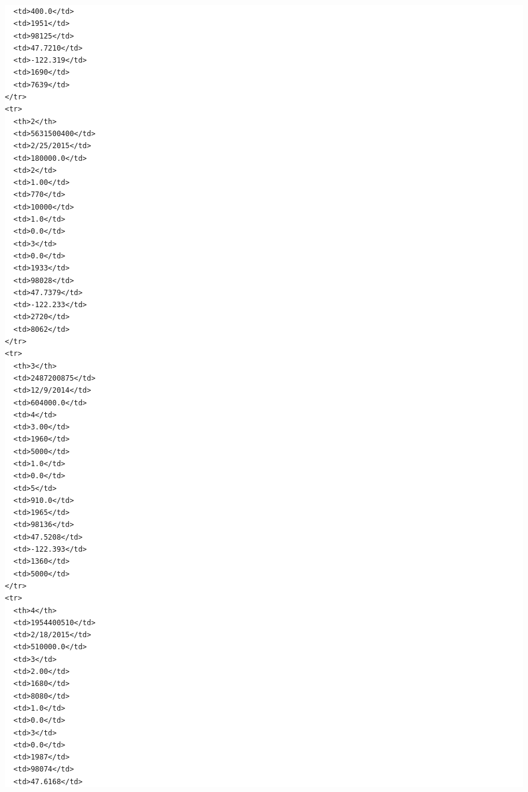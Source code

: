       <td>400.0</td>
      <td>1951</td>
      <td>98125</td>
      <td>47.7210</td>
      <td>-122.319</td>
      <td>1690</td>
      <td>7639</td>
    </tr>
    <tr>
      <th>2</th>
      <td>5631500400</td>
      <td>2/25/2015</td>
      <td>180000.0</td>
      <td>2</td>
      <td>1.00</td>
      <td>770</td>
      <td>10000</td>
      <td>1.0</td>
      <td>0.0</td>
      <td>3</td>
      <td>0.0</td>
      <td>1933</td>
      <td>98028</td>
      <td>47.7379</td>
      <td>-122.233</td>
      <td>2720</td>
      <td>8062</td>
    </tr>
    <tr>
      <th>3</th>
      <td>2487200875</td>
      <td>12/9/2014</td>
      <td>604000.0</td>
      <td>4</td>
      <td>3.00</td>
      <td>1960</td>
      <td>5000</td>
      <td>1.0</td>
      <td>0.0</td>
      <td>5</td>
      <td>910.0</td>
      <td>1965</td>
      <td>98136</td>
      <td>47.5208</td>
      <td>-122.393</td>
      <td>1360</td>
      <td>5000</td>
    </tr>
    <tr>
      <th>4</th>
      <td>1954400510</td>
      <td>2/18/2015</td>
      <td>510000.0</td>
      <td>3</td>
      <td>2.00</td>
      <td>1680</td>
      <td>8080</td>
      <td>1.0</td>
      <td>0.0</td>
      <td>3</td>
      <td>0.0</td>
      <td>1987</td>
      <td>98074</td>
      <td>47.6168</td>